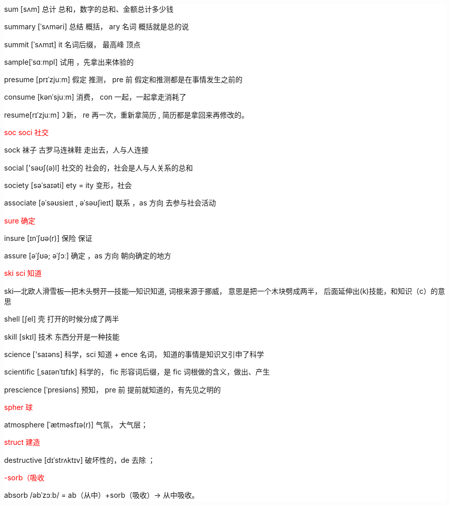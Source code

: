sum [sʌm] 总计 总和，数字的总和、⾦额总计多少钱

summary [ˈsʌməri] 总结 概括， ary 名词 概括就是总的说

summit [ˈsʌmɪt] it 名词后缀， 最⾼峰 顶点

sample[ˈsɑːmpl] 试⽤ ，先拿出来体验的

presume [prɪˈzjuːm] 假定 推测， pre 前 假定和推测都是在事情发⽣之前的

consume [kənˈsjuːm] 消费， con ⼀起，⼀起拿⾛消耗了

resume[rɪˈzjuːm] ᯿新， re 再⼀次，重新拿简历 , 简历都是拿回来再修改的。

<div style="color:red">
soc soci  社交 
</div>

sock 袜⼦ 古罗⻢连袜鞋 ⾛出去，⼈与⼈连接

social ['səʊʃ(ə)l] 社交的 社会的，社会是⼈与⼈关系的总和

society [səˈsaɪəti] ety = ity 变形，社会

associate [əˈsəʊsieɪt , əˈsəʊʃieɪt] 联系 ，as ⽅向 去参与社会活动

<div style="color:red">
sure 确定
</div>

insure [ɪnˈʃʊə(r)] 保险 保证

assure [əˈʃʊə; əˈʃɔː] 确定 ，as ⽅向 朝向确定的地⽅

<div style="color:red">
ski sci 知道 
</div>

ski—北欧人滑雪板—把木头劈开—技能—知识知道, 词根来源于挪威， 意思是把一个木块劈成两半， 后面延伸出(k)技能，和知识（c）的意思

shell [ʃel] 壳 打开的时候分成了两半

skill [skɪl] 技术 东⻄分开是⼀种技能

science ['saɪəns] 科学，sci 知道 + ence 名词， 知道的事情是知识⼜引申了科学

scientific [ˌsaɪənˈtɪfɪk] 科学的， fic 形容词后缀，是 fic 词根做的含义，做出、产⽣

prescience [ˈpresiəns] 预知， pre 前 提前就知道的，有先⻅之明的

<div style="color:red">
spher 球
</div>

atmosphere [ˈætməsfɪə(r)] 气氛， 大气层；

<div style="color:red">
struct 建造
</div>

destructive [dɪˈstrʌktɪv] 破坏性的，de 去除 ；

<div style="color:red">
-sorb（吸收
</div>

absorb /əbˈzɔːb/ = ab（从中）+sorb（吸收）→ 从中吸收。
